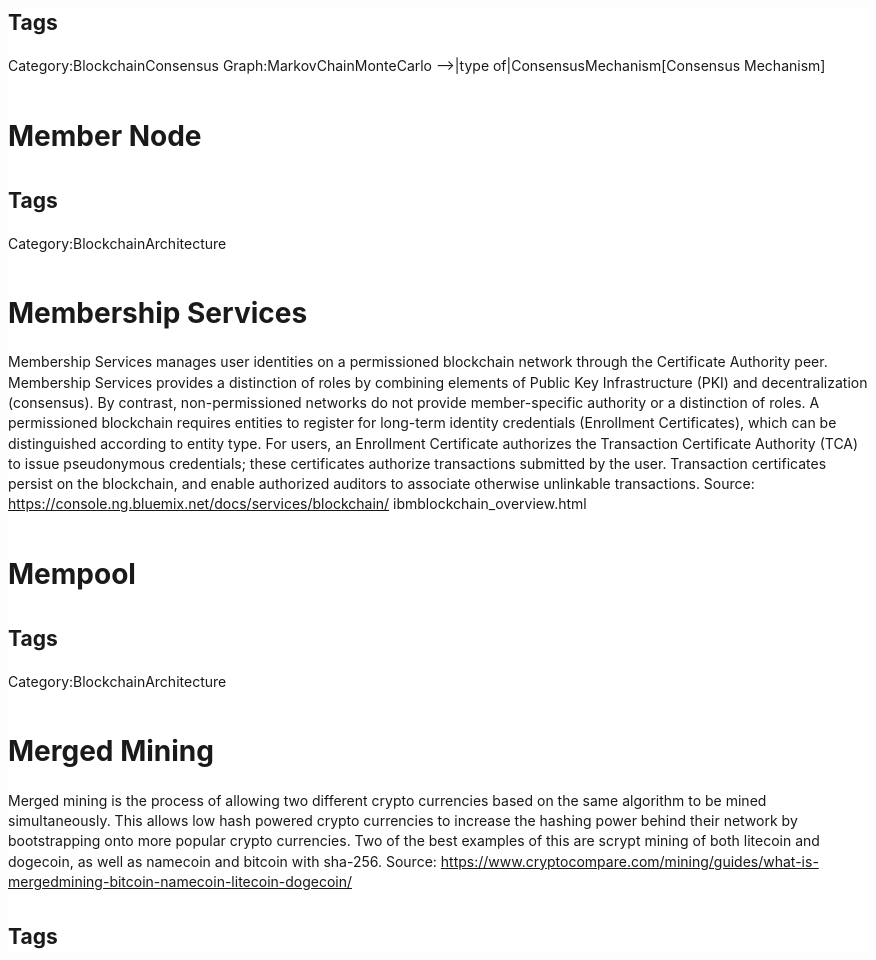## Tags

Category:BlockchainConsensus
Graph:MarkovChainMonteCarlo -->|type of|ConsensusMechanism[Consensus Mechanism]
# Member Node

## Tags

Category:BlockchainArchitecture
# Membership Services

Membership Services manages user identities on a permissioned
blockchain network through the Certificate Authority peer. Membership
Services provides a distinction of roles by combining elements of Public
Key Infrastructure (PKI) and decentralization (consensus). By contrast,
non-permissioned networks do not provide member-specific authority or a
distinction of roles.
A permissioned blockchain requires entities to register for long-term
identity credentials (Enrollment Certificates), which can be distinguished
according to entity type. For users, an Enrollment Certificate authorizes the
Transaction Certificate Authority (TCA) to issue pseudonymous credentials;
these certificates authorize transactions submitted by the user. Transaction
certificates persist on the blockchain, and enable authorized auditors to
associate otherwise unlinkable transactions.
Source: https://console.ng.bluemix.net/docs/services/blockchain/
ibmblockchain_overview.html

# Mempool

## Tags

Category:BlockchainArchitecture
# Merged Mining

Merged mining is the process of allowing two different crypto currencies
based on the same algorithm to be mined simultaneously. This allows low
hash powered crypto currencies to increase the hashing power behind their
network by bootstrapping onto more popular crypto currencies. Two of the
best examples of this are scrypt mining of both litecoin and dogecoin, as well
as namecoin and bitcoin with sha-256.
Source: https://www.cryptocompare.com/mining/guides/what-is-mergedmining-bitcoin-namecoin-litecoin-dogecoin/

## Tags
